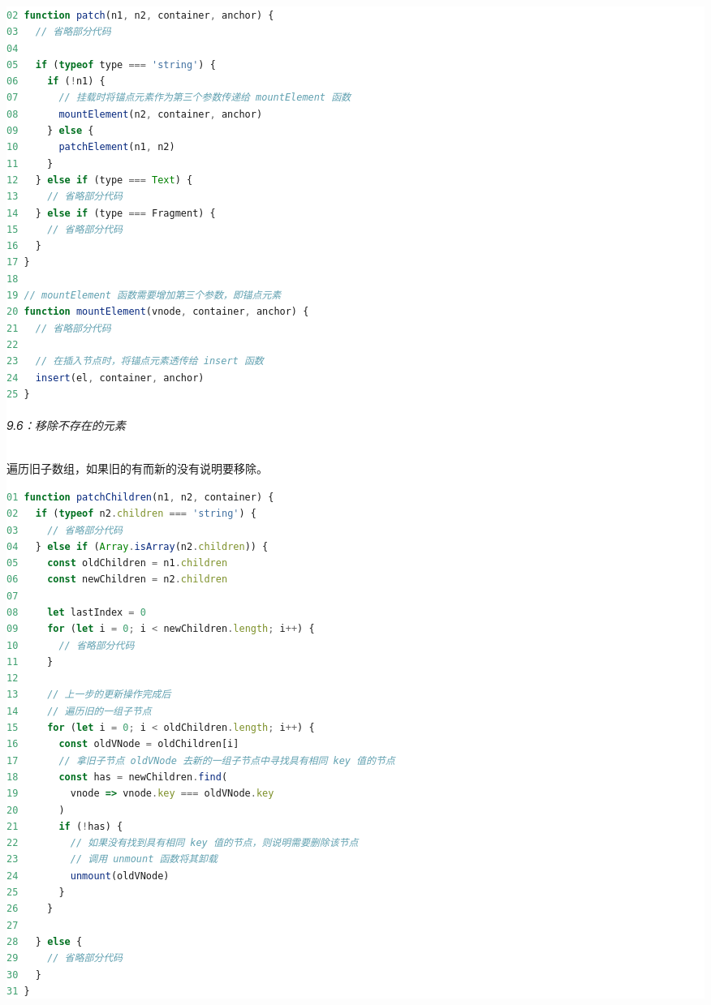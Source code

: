 ```javascript
02 function patch(n1, n2, container, anchor) {
03   // 省略部分代码
04
05   if (typeof type === 'string') {
06     if (!n1) {
07       // 挂载时将锚点元素作为第三个参数传递给 mountElement 函数
08       mountElement(n2, container, anchor)
09     } else {
10       patchElement(n1, n2)
11     }
12   } else if (type === Text) {
13     // 省略部分代码
14   } else if (type === Fragment) {
15     // 省略部分代码
16   }
17 }
18
19 // mountElement 函数需要增加第三个参数，即锚点元素
20 function mountElement(vnode, container, anchor) {
21   // 省略部分代码
22
23   // 在插入节点时，将锚点元素透传给 insert 函数
24   insert(el, container, anchor)
25 }
```

<a name="F71R4"></a>

###### 9.6：移除不存在的元素

遍历旧子数组，如果旧的有而新的没有说明要移除。

```javascript
01 function patchChildren(n1, n2, container) {
02   if (typeof n2.children === 'string') {
03     // 省略部分代码
04   } else if (Array.isArray(n2.children)) {
05     const oldChildren = n1.children
06     const newChildren = n2.children
07
08     let lastIndex = 0
09     for (let i = 0; i < newChildren.length; i++) {
10       // 省略部分代码
11     }
12
13     // 上一步的更新操作完成后
14     // 遍历旧的一组子节点
15     for (let i = 0; i < oldChildren.length; i++) {
16       const oldVNode = oldChildren[i]
17       // 拿旧子节点 oldVNode 去新的一组子节点中寻找具有相同 key 值的节点
18       const has = newChildren.find(
19         vnode => vnode.key === oldVNode.key
20       )
21       if (!has) {
22         // 如果没有找到具有相同 key 值的节点，则说明需要删除该节点
23         // 调用 unmount 函数将其卸载
24         unmount(oldVNode)
25       }
26     }
27
28   } else {
29     // 省略部分代码
30   }
31 }
```
